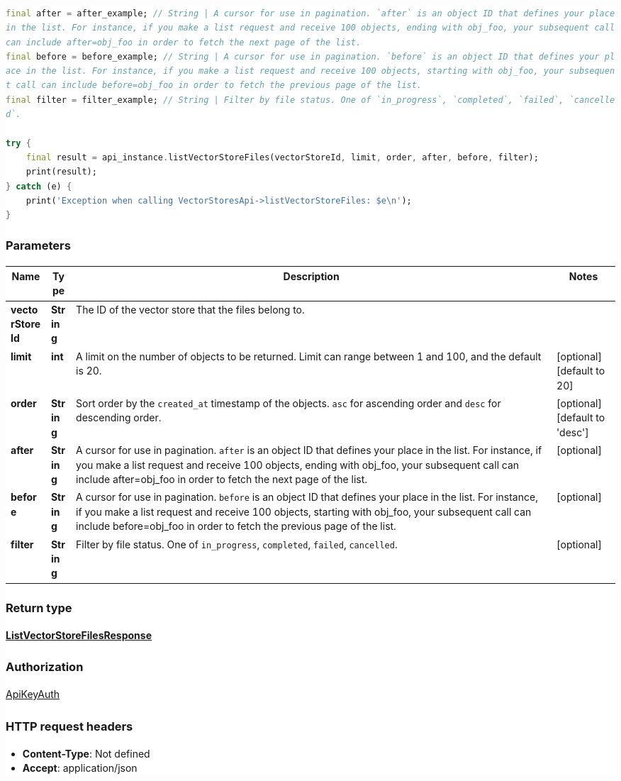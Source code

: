 ```dart
final after = after_example; // String | A cursor for use in pagination. `after` is an object ID that defines your place in the list. For instance, if you make a list request and receive 100 objects, ending with obj_foo, your subsequent call can include after=obj_foo in order to fetch the next page of the list. 
final before = before_example; // String | A cursor for use in pagination. `before` is an object ID that defines your place in the list. For instance, if you make a list request and receive 100 objects, starting with obj_foo, your subsequent call can include before=obj_foo in order to fetch the previous page of the list. 
final filter = filter_example; // String | Filter by file status. One of `in_progress`, `completed`, `failed`, `cancelled`.

try {
    final result = api_instance.listVectorStoreFiles(vectorStoreId, limit, order, after, before, filter);
    print(result);
} catch (e) {
    print('Exception when calling VectorStoresApi->listVectorStoreFiles: $e\n');
}
```

### Parameters

Name | Type | Description  | Notes
------------- | ------------- | ------------- | -------------
 **vectorStoreId** | **String**| The ID of the vector store that the files belong to. | 
 **limit** | **int**| A limit on the number of objects to be returned. Limit can range between 1 and 100, and the default is 20.  | [optional] [default to 20]
 **order** | **String**| Sort order by the `created_at` timestamp of the objects. `asc` for ascending order and `desc` for descending order.  | [optional] [default to 'desc']
 **after** | **String**| A cursor for use in pagination. `after` is an object ID that defines your place in the list. For instance, if you make a list request and receive 100 objects, ending with obj_foo, your subsequent call can include after=obj_foo in order to fetch the next page of the list.  | [optional] 
 **before** | **String**| A cursor for use in pagination. `before` is an object ID that defines your place in the list. For instance, if you make a list request and receive 100 objects, starting with obj_foo, your subsequent call can include before=obj_foo in order to fetch the previous page of the list.  | [optional] 
 **filter** | **String**| Filter by file status. One of `in_progress`, `completed`, `failed`, `cancelled`. | [optional] 

### Return type

[**ListVectorStoreFilesResponse**](ListVectorStoreFilesResponse.md)

### Authorization

[ApiKeyAuth](../README.md#ApiKeyAuth)

### HTTP request headers

 - **Content-Type**: Not defined
 - **Accept**: application/json
